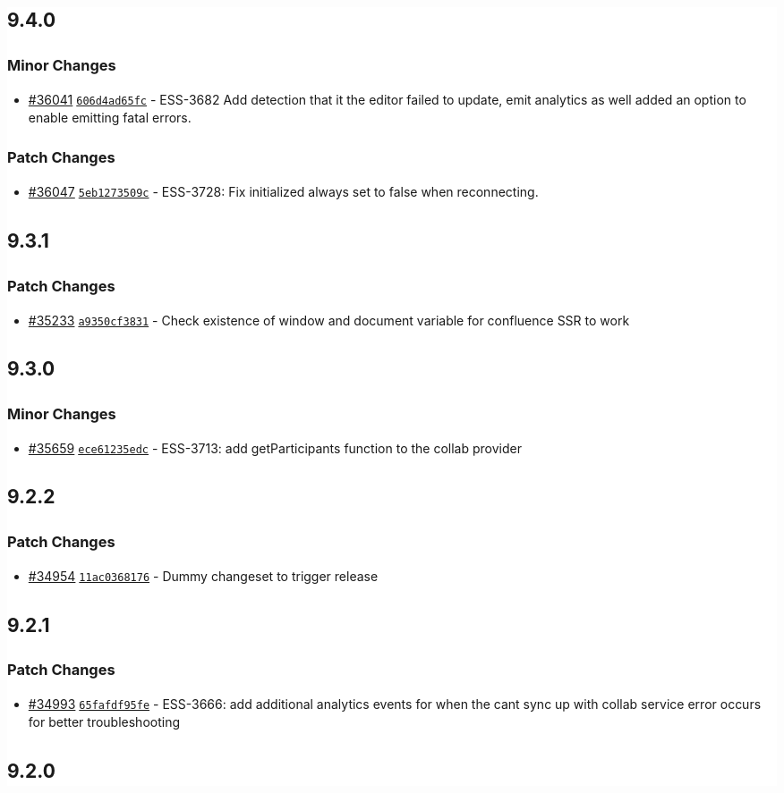## 9.4.0

### Minor Changes

- [#36041](https://bitbucket.org/atlassian/atlassian-frontend/pull-requests/36041)
  [`606d4ad65fc`](https://bitbucket.org/atlassian/atlassian-frontend/commits/606d4ad65fc) - ESS-3682
  Add detection that it the editor failed to update, emit analytics as well added an option to
  enable emitting fatal errors.

### Patch Changes

- [#36047](https://bitbucket.org/atlassian/atlassian-frontend/pull-requests/36047)
  [`5eb1273509c`](https://bitbucket.org/atlassian/atlassian-frontend/commits/5eb1273509c) -
  ESS-3728: Fix initialized always set to false when reconnecting.

## 9.3.1

### Patch Changes

- [#35233](https://bitbucket.org/atlassian/atlassian-frontend/pull-requests/35233)
  [`a9350cf3831`](https://bitbucket.org/atlassian/atlassian-frontend/commits/a9350cf3831) - Check
  existence of window and document variable for confluence SSR to work

## 9.3.0

### Minor Changes

- [#35659](https://bitbucket.org/atlassian/atlassian-frontend/pull-requests/35659)
  [`ece61235edc`](https://bitbucket.org/atlassian/atlassian-frontend/commits/ece61235edc) -
  ESS-3713: add getParticipants function to the collab provider

## 9.2.2

### Patch Changes

- [#34954](https://bitbucket.org/atlassian/atlassian-frontend/pull-requests/34954)
  [`11ac0368176`](https://bitbucket.org/atlassian/atlassian-frontend/commits/11ac0368176) - Dummy
  changeset to trigger release

## 9.2.1

### Patch Changes

- [#34993](https://bitbucket.org/atlassian/atlassian-frontend/pull-requests/34993)
  [`65fafdf95fe`](https://bitbucket.org/atlassian/atlassian-frontend/commits/65fafdf95fe) -
  ESS-3666: add additional analytics events for when the cant sync up with collab service error
  occurs for better troubleshooting

## 9.2.0
